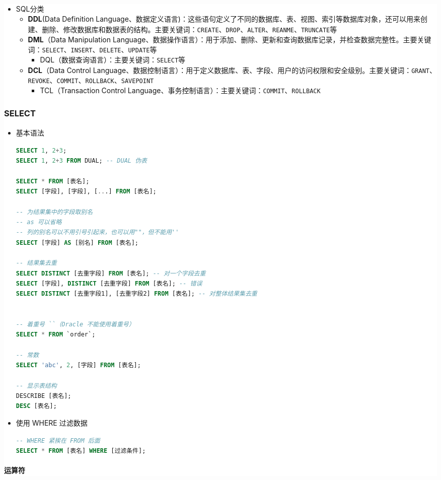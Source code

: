   ```sql
  ```

- SQL分类
  - **DDL**(Data Definition Language、数据定义语言)：这些语句定义了不同的数据库、表、视图、索引等数据库对象，还可以用来创建、删除、修改数据库和数据表的结构。主要关键词：`CREATE`、`DROP`、`ALTER`、`REANME`、`TRUNCATE`等
  - **DML**（Data Manipulation Language、数据操作语言）：用于添加、删除、更新和查询数据库记录，并检查数据完整性。主要关键词：`SELECT`、`INSERT`、`DELETE`、`UPDATE`等
    - DQL（数据查询语言）：主要关键词：`SELECT`等
  - **DCL**（Data Control Language、数据控制语言）：用于定义数据库、表、字段、用户的访问权限和安全级别。主要关键词：`GRANT`、`REVOKE`、`COMMIT`、`ROLLBACK`、`SAVEPOINT`
    - TCL（Transaction Control Language、事务控制语言）：主要关键词：`COMMIT`、`ROLLBACK`

### SELECT

- 基本语法

  ```sql
  SELECT 1, 2+3;
  SELECT 1, 2+3 FROM DUAL; -- DUAL 伪表
  
  SELECT * FROM [表名];
  SELECT [字段], [字段], [...] FROM [表名];
  
  -- 为结果集中的字段取别名
  -- as 可以省略
  -- 列的别名可以不用引号引起来，也可以用""，但不能用''
  SELECT [字段] AS [别名] FROM [表名];
  
  -- 结果集去重
  SELECT DISTINCT [去重字段] FROM [表名]; -- 对一个字段去重
  SELECT [字段], DISTINCT [去重字段] FROM [表名]; -- 错误
  SELECT DISTINCT [去重字段1], [去重字段2] FROM [表名]; -- 对整体结果集去重
  
  
  -- 着重号 ``（Oracle 不能使用着重号）
  SELECT * FROM `order`;
  
  -- 常数
  SELECT 'abc', 2, [字段] FROM [表名];
  
  -- 显示表结构
  DESCRIBE [表名];
  DESC [表名];
  ```

- 使用 WHERE 过滤数据

  ```sql
  -- WHERE 紧挨在 FROM 后面
  SELECT * FROM [表名] WHERE [过滤条件];
  ```



#### 运算符
